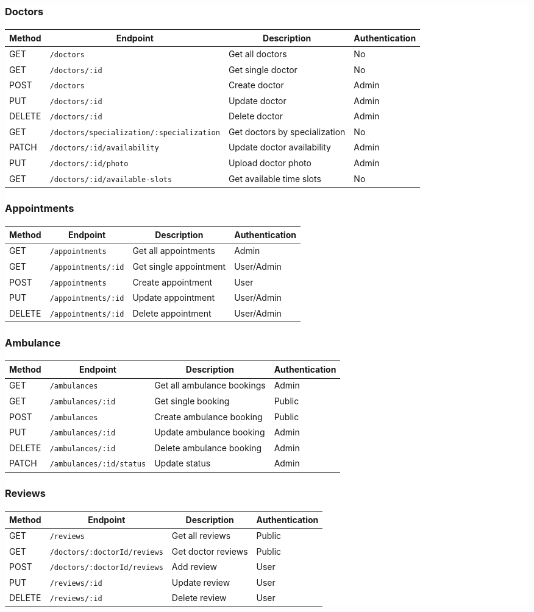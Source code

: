 ### Doctors

| Method | Endpoint                                  | Description                   | Authentication |
| ------ | ----------------------------------------- | ----------------------------- | -------------- |
| GET    | `/doctors`                                | Get all doctors               | No             |
| GET    | `/doctors/:id`                            | Get single doctor             | No             |
| POST   | `/doctors`                                | Create doctor                 | Admin          |
| PUT    | `/doctors/:id`                            | Update doctor                 | Admin          |
| DELETE | `/doctors/:id`                            | Delete doctor                 | Admin          |
| GET    | `/doctors/specialization/:specialization` | Get doctors by specialization | No             |
| PATCH  | `/doctors/:id/availability`               | Update doctor availability    | Admin          |
| PUT    | `/doctors/:id/photo`                      | Upload doctor photo           | Admin          |
| GET    | `/doctors/:id/available-slots`            | Get available time slots      | No             |

### Appointments

| Method | Endpoint            | Description            | Authentication |
| ------ | ------------------- | ---------------------- | -------------- |
| GET    | `/appointments`     | Get all appointments   | Admin          |
| GET    | `/appointments/:id` | Get single appointment | User/Admin     |
| POST   | `/appointments`     | Create appointment     | User           |
| PUT    | `/appointments/:id` | Update appointment     | User/Admin     |
| DELETE | `/appointments/:id` | Delete appointment     | User/Admin     |

### Ambulance

| Method | Endpoint                 | Description                | Authentication |
| ------ | ------------------------ | -------------------------- | -------------- |
| GET    | `/ambulances`            | Get all ambulance bookings | Admin          |
| GET    | `/ambulances/:id`        | Get single booking         | Public         |
| POST   | `/ambulances`            | Create ambulance booking   | Public         |
| PUT    | `/ambulances/:id`        | Update ambulance booking   | Admin          |
| DELETE | `/ambulances/:id`        | Delete ambulance booking   | Admin          |
| PATCH  | `/ambulances/:id/status` | Update status              | Admin          |

### Reviews

| Method | Endpoint                     | Description        | Authentication |
| ------ | ---------------------------- | ------------------ | -------------- |
| GET    | `/reviews`                   | Get all reviews    | Public         |
| GET    | `/doctors/:doctorId/reviews` | Get doctor reviews | Public         |
| POST   | `/doctors/:doctorId/reviews` | Add review         | User           |
| PUT    | `/reviews/:id`               | Update review      | User           |
| DELETE | `/reviews/:id`               | Delete review      | User           |
